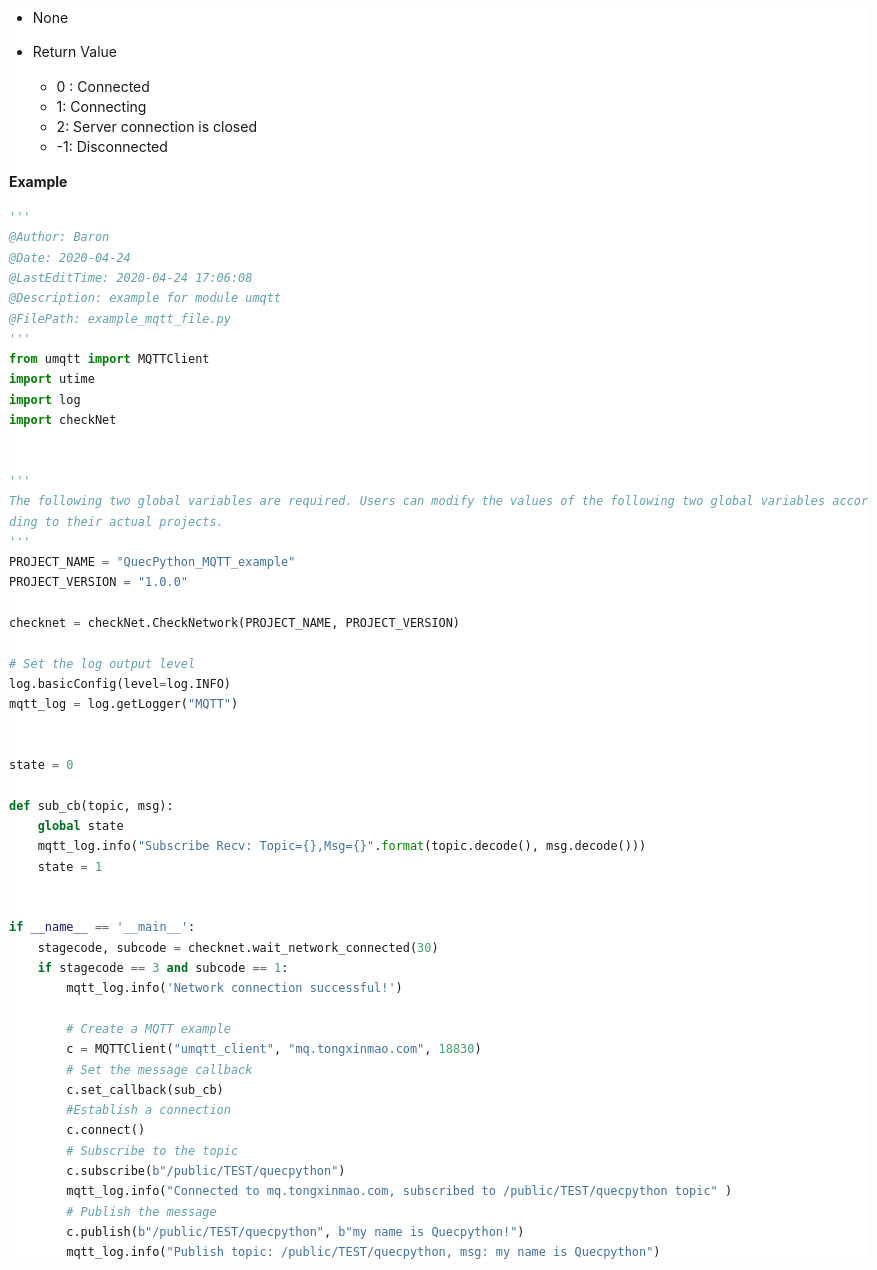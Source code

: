   * None

* Return Value
  * 0 : Connected
  * 1:  Connecting
  * 2:  Server connection is closed 
  * -1: Disconnected



**Example**

```python
'''
@Author: Baron
@Date: 2020-04-24
@LastEditTime: 2020-04-24 17:06:08
@Description: example for module umqtt
@FilePath: example_mqtt_file.py
'''
from umqtt import MQTTClient
import utime
import log
import checkNet


'''
The following two global variables are required. Users can modify the values of the following two global variables according to their actual projects.
'''
PROJECT_NAME = "QuecPython_MQTT_example"
PROJECT_VERSION = "1.0.0"

checknet = checkNet.CheckNetwork(PROJECT_NAME, PROJECT_VERSION)

# Set the log output level
log.basicConfig(level=log.INFO)
mqtt_log = log.getLogger("MQTT")


state = 0

def sub_cb(topic, msg):
    global state
    mqtt_log.info("Subscribe Recv: Topic={},Msg={}".format(topic.decode(), msg.decode()))
    state = 1


if __name__ == '__main__':
    stagecode, subcode = checknet.wait_network_connected(30)
    if stagecode == 3 and subcode == 1:
        mqtt_log.info('Network connection successful!')

        # Create a MQTT example
        c = MQTTClient("umqtt_client", "mq.tongxinmao.com", 18830)
        # Set the message callback
        c.set_callback(sub_cb)
        #Establish a connection
        c.connect()
        # Subscribe to the topic
        c.subscribe(b"/public/TEST/quecpython")
        mqtt_log.info("Connected to mq.tongxinmao.com, subscribed to /public/TEST/quecpython topic" )
        # Publish the message
        c.publish(b"/public/TEST/quecpython", b"my name is Quecpython!")
        mqtt_log.info("Publish topic: /public/TEST/quecpython, msg: my name is Quecpython")
```